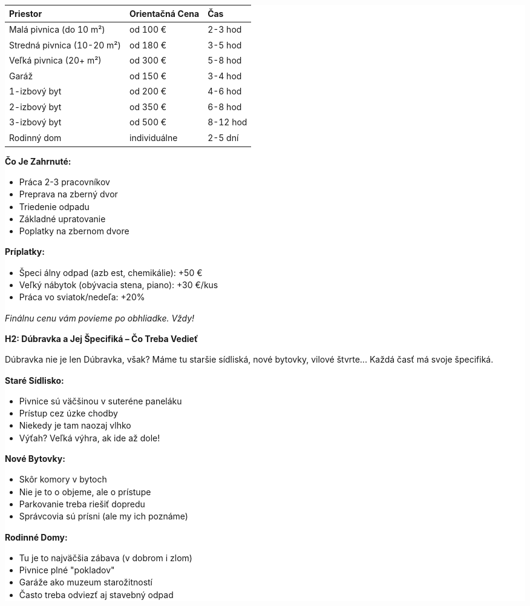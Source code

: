 | Priestor | Orientačná Cena | Čas |
| :-- | :-- | :-- |
| Malá pivnica (do 10 m²) | od 100 € | 2-3 hod |
| Stredná pivnica (10-20 m²) | od 180 € | 3-5 hod |
| Veľká pivnica (20+ m²) | od 300 € | 5-8 hod |
| Garáž | od 150 € | 3-4 hod |
| 1-izbový byt | od 200 € | 4-6 hod |
| 2-izbový byt | od 350 € | 6-8 hod |
| 3-izbový byt | od 500 € | 8-12 hod |
| Rodinný dom | individuálne | 2-5 dní |

**Čo Je Zahrnuté:**

- Práca 2-3 pracovníkov
- Preprava na zberný dvor
- Triedenie odpadu
- Základné upratovanie
- Poplatky na zbernom dvore

**Príplatky:**

- Špeci álny odpad (azb est, chemikálie): +50 €
- Veľký nábytok (obývacia stena, piano): +30 €/kus
- Práca vo sviatok/nedeľa: +20%

*Finálnu cenu vám povieme po obhliadke. Vždy!*

**H2: Dúbravka a Jej Špecifiká – Čo Treba Vedieť**

Dúbravka nie je len Dúbravka, však? Máme tu staršie sídliská, nové bytovky, vilové štvrte... Každá časť má svoje špecifiká.

**Staré Sídlisko:**

- Pivnice sú väčšinou v suteréne paneláku
- Prístup cez úzke chodby
- Niekedy je tam naozaj vlhko
- Výťah? Veľká výhra, ak ide až dole!

**Nové Bytovky:**

- Skôr komory v bytoch
- Nie je to o objeme, ale o prístupe
- Parkovanie treba riešiť dopredu
- Správcovia sú prísni (ale my ich poznáme)

**Rodinné Domy:**

- Tu je to najväčšia zábava (v dobrom i zlom)
- Pivnice plné "pokladov"
- Garáže ako muzeum starožitností
- Často treba odviezť aj stavebný odpad
